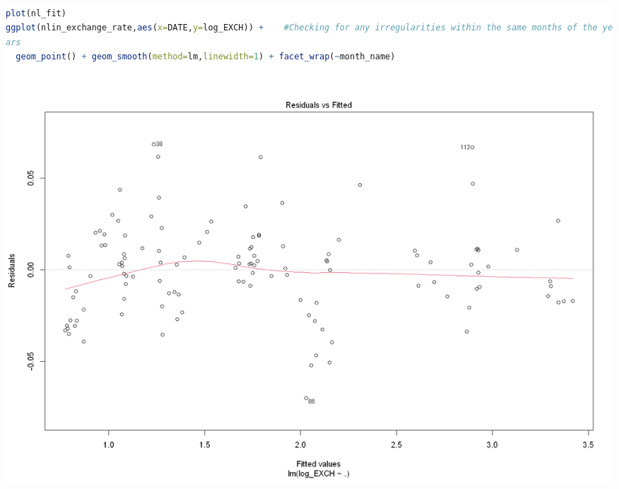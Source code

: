 


```R
plot(nl_fit)
ggplot(nlin_exchange_rate,aes(x=DATE,y=log_EXCH)) +    #Checking for any irregularities within the same months of the years
  geom_point() + geom_smooth(method=lm,linewidth=1) + facet_wrap(~month_name)
```


    
![png](rtest_files/rtest_14_0.png)
    



    